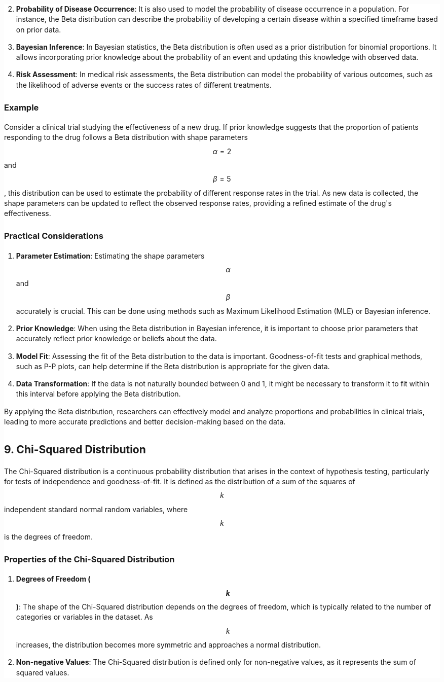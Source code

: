2. **Probability of Disease Occurrence**: It is also used to model the probability of disease occurrence in a population. For instance, the Beta distribution can describe the probability of developing a certain disease within a specified timeframe based on prior data.

3. **Bayesian Inference**: In Bayesian statistics, the Beta distribution is often used as a prior distribution for binomial proportions. It allows incorporating prior knowledge about the probability of an event and updating this knowledge with observed data.

4. **Risk Assessment**: In medical risk assessments, the Beta distribution can model the probability of various outcomes, such as the likelihood of adverse events or the success rates of different treatments.

### Example

Consider a clinical trial studying the effectiveness of a new drug. If prior knowledge suggests that the proportion of patients responding to the drug follows a Beta distribution with shape parameters $$\alpha = 2$$ and $$\beta = 5$$, this distribution can be used to estimate the probability of different response rates in the trial. As new data is collected, the shape parameters can be updated to reflect the observed response rates, providing a refined estimate of the drug's effectiveness.

### Practical Considerations

1. **Parameter Estimation**: Estimating the shape parameters $$\alpha$$ and $$\beta$$ accurately is crucial. This can be done using methods such as Maximum Likelihood Estimation (MLE) or Bayesian inference.

2. **Prior Knowledge**: When using the Beta distribution in Bayesian inference, it is important to choose prior parameters that accurately reflect prior knowledge or beliefs about the data.

3. **Model Fit**: Assessing the fit of the Beta distribution to the data is important. Goodness-of-fit tests and graphical methods, such as P-P plots, can help determine if the Beta distribution is appropriate for the given data.

4. **Data Transformation**: If the data is not naturally bounded between 0 and 1, it might be necessary to transform it to fit within this interval before applying the Beta distribution.

By applying the Beta distribution, researchers can effectively model and analyze proportions and probabilities in clinical trials, leading to more accurate predictions and better decision-making based on the data.

## 9. Chi-Squared Distribution

The Chi-Squared distribution is a continuous probability distribution that arises in the context of hypothesis testing, particularly for tests of independence and goodness-of-fit. It is defined as the distribution of a sum of the squares of $$k$$ independent standard normal random variables, where $$k$$ is the degrees of freedom.

### Properties of the Chi-Squared Distribution

1. **Degrees of Freedom ($$k$$)**: The shape of the Chi-Squared distribution depends on the degrees of freedom, which is typically related to the number of categories or variables in the dataset. As $$k$$ increases, the distribution becomes more symmetric and approaches a normal distribution.

2. **Non-negative Values**: The Chi-Squared distribution is defined only for non-negative values, as it represents the sum of squared values.
